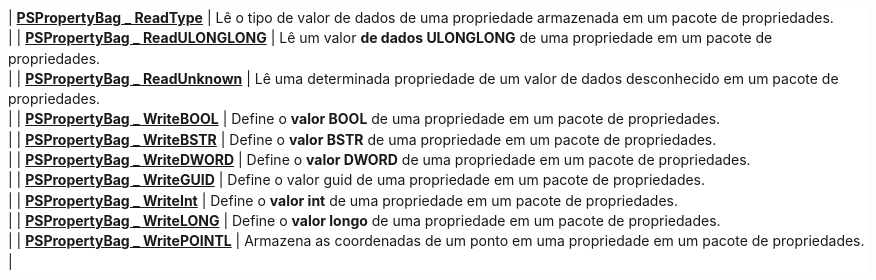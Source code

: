 | [**PSPropertyBag \_ ReadType**](/windows/win32/api/propsys/nf-propsys-pspropertybag_readtype)                                          | Lê o tipo de valor de dados de uma propriedade armazenada em um pacote de propriedades.<br/>                                                                                                                                                                                                                                                                                                                      |
| [**PSPropertyBag \_ ReadULONGLONG**](/windows/win32/api/propsys/nf-propsys-pspropertybag_readulonglong)                                | Lê um valor **de dados ULONGLONG** de uma propriedade em um pacote de propriedades.<br/>                                                                                                                                                                                                                                                                                                                               |
| [**PSPropertyBag \_ ReadUnknown**](/windows/win32/api/propsys/nf-propsys-pspropertybag_readunknown)                                    | Lê uma determinada propriedade de um valor de dados desconhecido em um pacote de propriedades.<br/>                                                                                                                                                                                                                                                                                                                                |
| [**PSPropertyBag \_ WriteBOOL**](/windows/win32/api/propsys/nf-propsys-pspropertybag_writebool)                                        | Define o **valor BOOL** de uma propriedade em um pacote de propriedades.<br/>                                                                                                                                                                                                                                                                                                                                          |
| [**PSPropertyBag \_ WriteBSTR**](/windows/win32/api/propsys/nf-propsys-pspropertybag_writebstr)                                        | Define o **valor BSTR** de uma propriedade em um pacote de propriedades.<br/>                                                                                                                                                                                                                                                                                                                                          |
| [**PSPropertyBag \_ WriteDWORD**](/windows/win32/api/propsys/nf-propsys-pspropertybag_writedword)                                      | Define o **valor DWORD** de uma propriedade em um pacote de propriedades.<br/>                                                                                                                                                                                                                                                                                                                                         |
| [**PSPropertyBag \_ WriteGUID**](/windows/win32/api/propsys/nf-propsys-pspropertybag_writeguid)                                        | Define o valor guid de uma propriedade em um pacote de propriedades.<br/>                                                                                                                                                                                                                                                                                                                                              |
| [**PSPropertyBag \_ WriteInt**](/windows/win32/api/propsys/nf-propsys-pspropertybag_writeint)                                          | Define o **valor int** de uma propriedade em um pacote de propriedades.<br/>                                                                                                                                                                                                                                                                                                                                           |
| [**PSPropertyBag \_ WriteLONG**](/windows/win32/api/propsys/nf-propsys-pspropertybag_writelong)                                        | Define o **valor longo** de uma propriedade em um pacote de propriedades.<br/>                                                                                                                                                                                                                                                                                                                                          |
| [**PSPropertyBag \_ WritePOINTL**](/windows/win32/api/propsys/nf-propsys-pspropertybag_writepointl)                                    | Armazena as coordenadas de um ponto em uma propriedade em um pacote de propriedades.<br/>                                                                                                                                                                                                                                                                                                                                |
